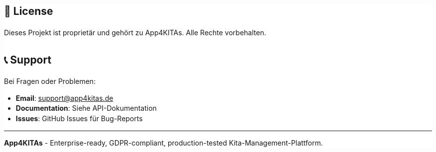 ## 📄 License

Dieses Projekt ist proprietär und gehört zu App4KITAs.
Alle Rechte vorbehalten.

## 📞 Support

Bei Fragen oder Problemen:
- **Email**: support@app4kitas.de
- **Documentation**: Siehe API-Dokumentation
- **Issues**: GitHub Issues für Bug-Reports

---

**App4KITAs** - Enterprise-ready, GDPR-compliant, production-tested Kita-Management-Plattform.
